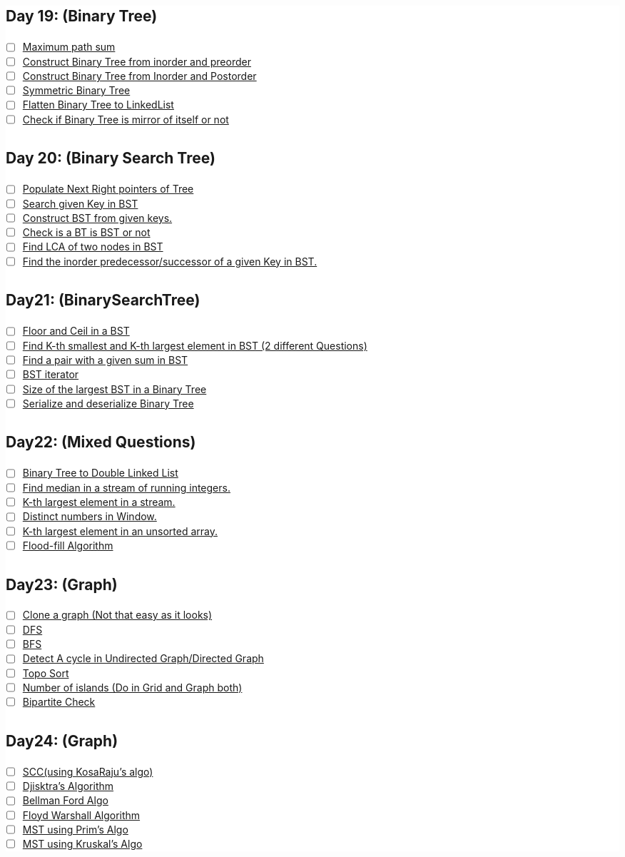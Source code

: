 ## Day 19: (Binary Tree)

- [ ] [Maximum path sum]()
- [ ] [Construct Binary Tree from inorder and preorder]()
- [ ] [Construct Binary Tree from Inorder and Postorder]()
- [ ] [Symmetric Binary Tree]()
- [ ] [Flatten Binary Tree to LinkedList]()
- [ ] [Check if Binary Tree is mirror of itself or not]()

## Day 20: (Binary Search Tree)

- [ ] [Populate Next Right pointers of Tree]()
- [ ] [Search given Key in BST]()
- [ ] [Construct BST from given keys.]()
- [ ] [Check is a BT is BST or not]()
- [ ] [Find LCA of two nodes in BST]()
- [ ] [Find the inorder predecessor/successor of a given Key in BST.]()

## Day21: (BinarySearchTree)

- [ ] [Floor and Ceil in a BST]()
- [ ] [Find K-th smallest and K-th largest element in BST (2 different Questions)]()
- [ ] [Find a pair with a given sum in BST]()
- [ ] [BST iterator]()
- [ ] [Size of the largest BST in a Binary Tree]()
- [ ] [Serialize and deserialize Binary Tree]()

## Day22: (Mixed Questions)

- [ ] [Binary Tree to Double Linked List]()
- [ ] [Find median in a stream of running integers.]()
- [ ] [K-th largest element in a stream.]()
- [ ] [Distinct numbers in Window.]()
- [ ] [K-th largest element in an unsorted array.]()
- [ ] [Flood-fill Algorithm]()

## Day23: (Graph)

- [ ] [Clone a graph (Not that easy as it looks)]()
- [ ] [DFS]()
- [ ] [BFS]()
- [ ] [Detect A cycle in Undirected Graph/Directed Graph]()
- [ ] [Topo Sort]()
- [ ] [Number of islands (Do in Grid and Graph both)]()
- [ ] [Bipartite Check]()

## Day24: (Graph)

- [ ] [SCC(using KosaRaju’s algo)]()
- [ ] [Djisktra’s Algorithm]()
- [ ] [Bellman Ford Algo]()
- [ ] [Floyd Warshall Algorithm]()
- [ ] [MST using Prim’s Algo]()
- [ ] [MST using Kruskal’s Algo]()
